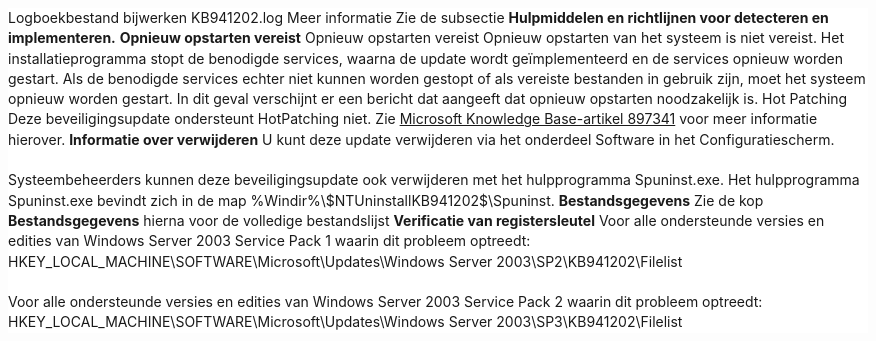 <td style="border:1px solid black;">Logboekbestand bijwerken</td>
<td style="border:1px solid black;">KB941202.log</td>
</tr>
<tr class="even">
<td style="border:1px solid black;">Meer informatie</td>
<td style="border:1px solid black;">Zie de subsectie <strong>Hulpmiddelen en richtlijnen voor detecteren en implementeren.</strong></td>
</tr>
<tr class="odd">
<td style="border:1px solid black;"><strong>Opnieuw opstarten vereist</strong></td>
<td style="border:1px solid black;"></td>
</tr>
<tr class="even">
<td style="border:1px solid black;">Opnieuw opstarten vereist</td>
<td style="border:1px solid black;">Opnieuw opstarten van het systeem is niet vereist. Het installatieprogramma stopt de benodigde services, waarna de update wordt geïmplementeerd en de services opnieuw worden gestart. Als de benodigde services echter niet kunnen worden gestopt of als vereiste bestanden in gebruik zijn, moet het systeem opnieuw worden gestart. In dit geval verschijnt er een bericht dat aangeeft dat opnieuw opstarten noodzakelijk is.</td>
</tr>
<tr class="odd">
<td style="border:1px solid black;">Hot Patching</td>
<td style="border:1px solid black;">Deze beveiligingsupdate ondersteunt HotPatching niet. Zie <a href="http://support.microsoft.com/kb/897341">Microsoft Knowledge Base-artikel 897341</a> voor meer informatie hierover.</td>
</tr>
<tr class="even">
<td style="border:1px solid black;"><strong>Informatie over verwijderen</strong></td>
<td style="border:1px solid black;">U kunt deze update verwijderen via het onderdeel Software in het Configuratiescherm.<br />
<br />
Systeembeheerders kunnen deze beveiligingsupdate ook verwijderen met het hulpprogramma Spuninst.exe. Het hulpprogramma Spuninst.exe bevindt zich in de map %Windir%\$NTUninstallKB941202$\Spuninst.</td>
</tr>
<tr class="odd">
<td style="border:1px solid black;"><strong>Bestandsgegevens</strong></td>
<td style="border:1px solid black;">Zie de kop <strong>Bestandsgegevens</strong> hierna voor de volledige bestandslijst</td>
</tr>
<tr class="even">
<td style="border:1px solid black;"><strong>Verificatie van registersleutel</strong></td>
<td style="border:1px solid black;">Voor alle ondersteunde versies en edities van Windows Server 2003 Service Pack 1 waarin dit probleem optreedt:<br />
HKEY_LOCAL_MACHINE\SOFTWARE\Microsoft\Updates\Windows Server 2003\SP2\KB941202\Filelist<br />
<br />
Voor alle ondersteunde versies en edities van Windows Server 2003 Service Pack 2 waarin dit probleem optreedt:<br />
HKEY_LOCAL_MACHINE\SOFTWARE\Microsoft\Updates\Windows Server 2003\SP3\KB941202\Filelist</td>
</tr>
</tbody>
</table>
 
